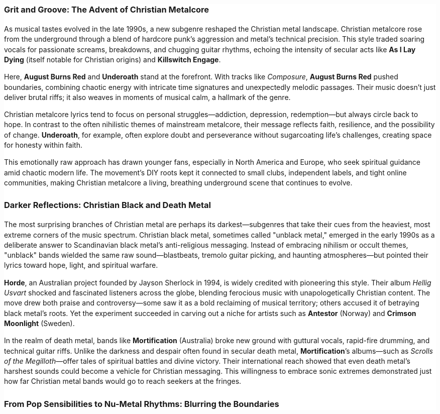 ### Grit and Groove: The Advent of Christian Metalcore

As musical tastes evolved in the late 1990s, a new subgenre reshaped the Christian metal landscape.
Christian metalcore rose from the underground through a blend of hardcore punk’s aggression and
metal’s technical precision. This style traded soaring vocals for passionate screams, breakdowns,
and chugging guitar rhythms, echoing the intensity of secular acts like **As I Lay Dying** (itself
notable for Christian origins) and **Killswitch Engage**.

Here, **August Burns Red** and **Underoath** stand at the forefront. With tracks like _Composure_,
**August Burns Red** pushed boundaries, combining chaotic energy with intricate time signatures and
unexpectedly melodic passages. Their music doesn’t just deliver brutal riffs; it also weaves in
moments of musical calm, a hallmark of the genre.

Christian metalcore lyrics tend to focus on personal struggles—addiction, depression, redemption—but
always circle back to hope. In contrast to the often nihilistic themes of mainstream metalcore,
their message reflects faith, resilience, and the possibility of change. **Underoath**, for example,
often explore doubt and perseverance without sugarcoating life’s challenges, creating space for
honesty within faith.

This emotionally raw approach has drawn younger fans, especially in North America and Europe, who
seek spiritual guidance amid chaotic modern life. The movement’s DIY roots kept it connected to
small clubs, independent labels, and tight online communities, making Christian metalcore a living,
breathing underground scene that continues to evolve.

### Darker Reflections: Christian Black and Death Metal

The most surprising branches of Christian metal are perhaps its darkest—subgenres that take their
cues from the heaviest, most extreme corners of the music spectrum. Christian black metal, sometimes
called "unblack metal," emerged in the early 1990s as a deliberate answer to Scandinavian black
metal’s anti-religious messaging. Instead of embracing nihilism or occult themes, "unblack" bands
wielded the same raw sound—blastbeats, tremolo guitar picking, and haunting atmospheres—but pointed
their lyrics toward hope, light, and spiritual warfare.

**Horde**, an Australian project founded by Jayson Sherlock in 1994, is widely credited with
pioneering this style. Their album _Hellig Usvart_ shocked and fascinated listeners across the
globe, blending ferocious music with unapologetically Christian content. The move drew both praise
and controversy—some saw it as a bold reclaiming of musical territory; others accused it of
betraying black metal’s roots. Yet the experiment succeeded in carving out a niche for artists such
as **Antestor** (Norway) and **Crimson Moonlight** (Sweden).

In the realm of death metal, bands like **Mortification** (Australia) broke new ground with guttural
vocals, rapid-fire drumming, and technical guitar riffs. Unlike the darkness and despair often found
in secular death metal, **Mortification**’s albums—such as _Scrolls of the Megilloth_—offer tales of
spiritual battles and divine victory. Their international reach showed that even death metal’s
harshest sounds could become a vehicle for Christian messaging. This willingness to embrace sonic
extremes demonstrated just how far Christian metal bands would go to reach seekers at the fringes.

### From Pop Sensibilities to Nu-Metal Rhythms: Blurring the Boundaries
